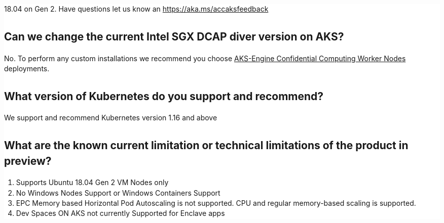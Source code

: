 18.04 on Gen 2. Have questions let us know an https://aka.ms/accaksfeedback 

## Can we change the current Intel SGX DCAP diver version on AKS? 

No. To perform any custom installations we recommend you choose [AKS-Engine Confidential Computing Worker Nodes](https://github.com/Azure/aks-engine/blob/master/docs/topics/sgx.md) deployments. 

## What version of Kubernetes do you support and recommend? 

We support and recommend Kubernetes version 1.16 and above 

## What are the known current limitation or technical limitations of the product in preview? 

1. Supports Ubuntu 18.04 Gen 2 VM Nodes only 
2. No Windows Nodes Support or Windows Containers Support
3. EPC Memory based Horizontal Pod Autoscaling is not supported. CPU and regular memory-based scaling is supported.
4. Dev Spaces ON AKS not currently Supported for Enclave apps 



[aks-upgrade]: ./upgrade-cluster.md
[aks-cluster-autoscale]: ./cluster-autoscaler.md
[aks-advanced-networking]: ./configure-azure-cni.md
[aks-rbac-aad]: ./azure-ad-integration-cli.md
[node-updates-kured]: node-updates-kured.md
[aks-preview-cli]: /cli/azure/ext/aks-preview/aks
[az-aks-create]: /cli/azure/aks#az-aks-create
[aks-rm-template]: /azure/templates/microsoft.containerservice/2019-06-01/managedclusters
[aks-cluster-autoscaler]: cluster-autoscaler.md
[nodepool-upgrade]: use-multiple-node-pools.md#upgrade-a-node-pool
[aks-windows-cli]: windows-container-cli.md
[aks-windows-limitations]: windows-node-limitations.md
[reservation-discounts]:../cost-management-billing/reservations/save-compute-costs-reservations.md
[api-server-authorized-ip-ranges]: ./api-server-authorized-ip-ranges.md
[multi-node-pools]: ./use-multiple-node-pools.md
[availability-zones]: ./availability-zones.md
[private-clusters]: ./private-clusters.md
[bcdr-bestpractices]: ./operator-best-practices-multi-region.md#plan-for-multiregion-deployment
[availability-zones]: ./availability-zones.md
[az-regions]: ../availability-zones/az-region.md
[uptime-sla]: ./uptime-sla.md


[aks-regions]: https://azure.microsoft.com/global-infrastructure/services/?products=kubernetes-service
[auto-scaler]: https://github.com/kubernetes/autoscaler
[cordon-drain]: https://kubernetes.io/docs/tasks/administer-cluster/safely-drain-node/
[admission-controllers]: https://kubernetes.io/docs/reference/access-authn-authz/admission-controllers/
[private-clusters-github-issue]: https://github.com/Azure/AKS/issues/948
[csi-driver]: https://github.com/Azure/secrets-store-csi-driver-provider-azure
[vm-sla]: https://azure.microsoft.com/support/legal/sla/virtual-machines/
